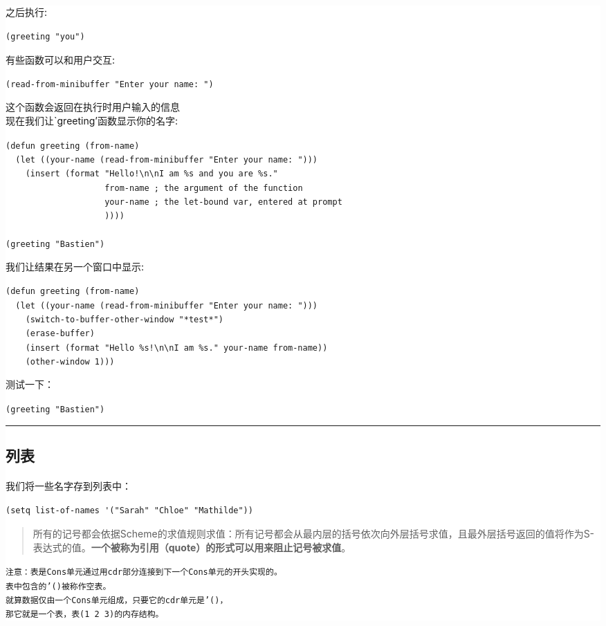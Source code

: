之后执行:

```auto
(greeting "you")
```

有些函数可以和用户交互:

```auto
(read-from-minibuffer "Enter your name: ")
```

这个函数会返回在执行时用户输入的信息  
现在我们让\`greeting’函数显示你的名字:

```auto
(defun greeting (from-name)
  (let ((your-name (read-from-minibuffer "Enter your name: ")))
    (insert (format "Hello!\n\nI am %s and you are %s."
                    from-name ; the argument of the function
                    your-name ; the let-bound var, entered at prompt
                    ))))

(greeting "Bastien")
```

我们让结果在另一个窗口中显示:

```auto
(defun greeting (from-name)
  (let ((your-name (read-from-minibuffer "Enter your name: ")))
    (switch-to-buffer-other-window "*test*")
    (erase-buffer)
    (insert (format "Hello %s!\n\nI am %s." your-name from-name))
    (other-window 1)))
```

测试一下：

```auto
(greeting "Bastien")
```

* * *

## 列表

我们将一些名字存到列表中：

```auto
(setq list-of-names '("Sarah" "Chloe" "Mathilde"))
```

> 所有的记号都会依据Scheme的求值规则求值：所有记号都会从最内层的括号依次向外层括号求值，且最外层括号返回的值将作为S-表达式的值。**一个被称为引用（quote）的形式可以用来阻止记号被求值**。

```auto
注意：表是Cons单元通过用cdr部分连接到下一个Cons单元的开头实现的。
表中包含的’()被称作空表。
就算数据仅由一个Cons单元组成，只要它的cdr单元是’()，
那它就是一个表，表(1 2 3)的内存结构。
```

